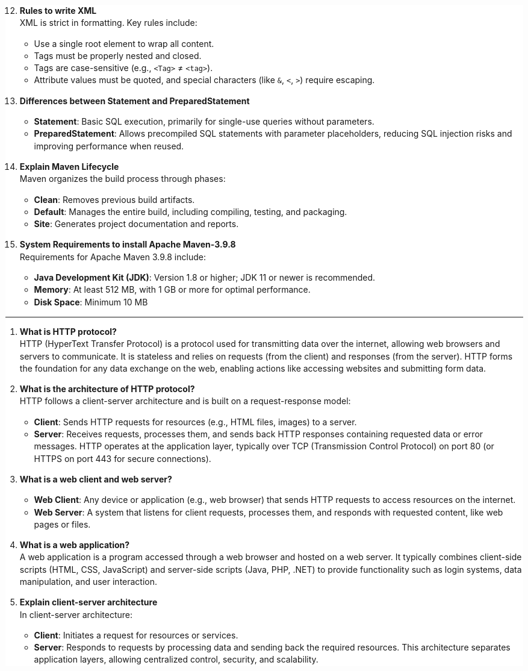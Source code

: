 12. **Rules to write XML**  
    XML is strict in formatting. Key rules include:
    - Use a single root element to wrap all content.
    - Tags must be properly nested and closed.
    - Tags are case-sensitive (e.g., `<Tag>` ≠ `<tag>`).
    - Attribute values must be quoted, and special characters (like `&`, `<`, `>`) require escaping.

13. **Differences between Statement and PreparedStatement**  
    - **Statement**: Basic SQL execution, primarily for single-use queries without parameters.
    - **PreparedStatement**: Allows precompiled SQL statements with parameter placeholders, reducing SQL injection risks and improving performance when reused.

14. **Explain Maven Lifecycle**  
    Maven organizes the build process through phases:
    - **Clean**: Removes previous build artifacts.
    - **Default**: Manages the entire build, including compiling, testing, and packaging.
    - **Site**: Generates project documentation and reports.

15. **System Requirements to install Apache Maven-3.9.8**  
    Requirements for Apache Maven 3.9.8 include:
    - **Java Development Kit (JDK)**: Version 1.8 or higher; JDK 11 or newer is recommended.
    - **Memory**: At least 512 MB, with 1 GB or more for optimal performance.
    - **Disk Space**: Minimum 10 MB

---

1. **What is HTTP protocol?**  
   HTTP (HyperText Transfer Protocol) is a protocol used for transmitting data over the internet, allowing web browsers and servers to communicate. It is stateless and relies on requests (from the client) and responses (from the server). HTTP forms the foundation for any data exchange on the web, enabling actions like accessing websites and submitting form data.

2. **What is the architecture of HTTP protocol?**  
   HTTP follows a client-server architecture and is built on a request-response model:
   - **Client**: Sends HTTP requests for resources (e.g., HTML files, images) to a server.
   - **Server**: Receives requests, processes them, and sends back HTTP responses containing requested data or error messages.
   HTTP operates at the application layer, typically over TCP (Transmission Control Protocol) on port 80 (or HTTPS on port 443 for secure connections).

3. **What is a web client and web server?**  
   - **Web Client**: Any device or application (e.g., web browser) that sends HTTP requests to access resources on the internet.
   - **Web Server**: A system that listens for client requests, processes them, and responds with requested content, like web pages or files.

4. **What is a web application?**  
   A web application is a program accessed through a web browser and hosted on a web server. It typically combines client-side scripts (HTML, CSS, JavaScript) and server-side scripts (Java, PHP, .NET) to provide functionality such as login systems, data manipulation, and user interaction.

5. **Explain client-server architecture**  
   In client-server architecture:
   - **Client**: Initiates a request for resources or services.
   - **Server**: Responds to requests by processing data and sending back the required resources.
   This architecture separates application layers, allowing centralized control, security, and scalability.
